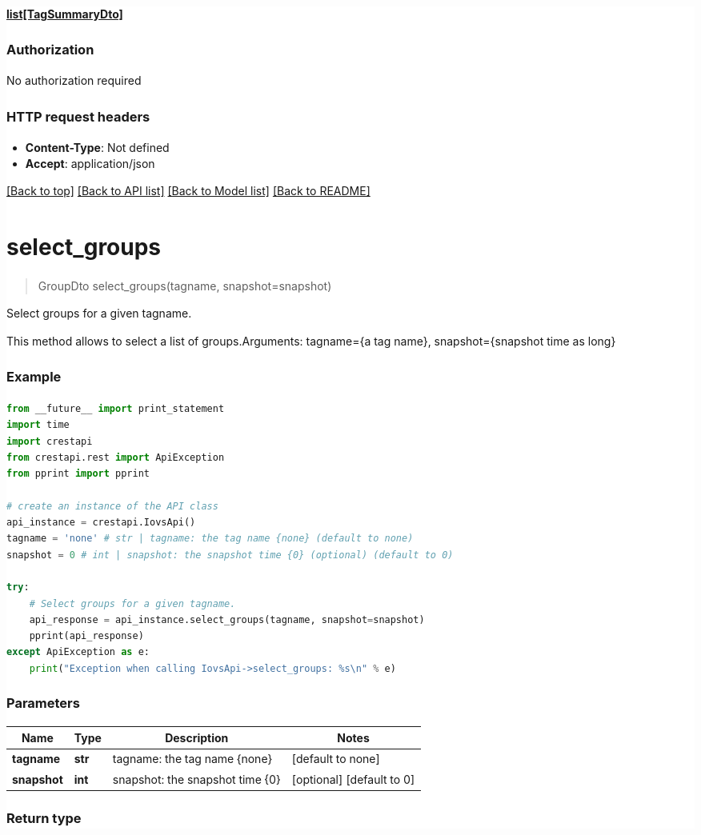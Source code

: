[**list[TagSummaryDto]**](TagSummaryDto.md)

### Authorization

No authorization required

### HTTP request headers

 - **Content-Type**: Not defined
 - **Accept**: application/json

[[Back to top]](#) [[Back to API list]](../README.md#documentation-for-api-endpoints) [[Back to Model list]](../README.md#documentation-for-models) [[Back to README]](../README.md)

# **select_groups**
> GroupDto select_groups(tagname, snapshot=snapshot)

Select groups for a given tagname.

This method allows to select a list of groups.Arguments: tagname={a tag name}, snapshot={snapshot time as long}

### Example 
```python
from __future__ import print_statement
import time
import crestapi
from crestapi.rest import ApiException
from pprint import pprint

# create an instance of the API class
api_instance = crestapi.IovsApi()
tagname = 'none' # str | tagname: the tag name {none} (default to none)
snapshot = 0 # int | snapshot: the snapshot time {0} (optional) (default to 0)

try: 
    # Select groups for a given tagname.
    api_response = api_instance.select_groups(tagname, snapshot=snapshot)
    pprint(api_response)
except ApiException as e:
    print("Exception when calling IovsApi->select_groups: %s\n" % e)
```

### Parameters

Name | Type | Description  | Notes
------------- | ------------- | ------------- | -------------
 **tagname** | **str**| tagname: the tag name {none} | [default to none]
 **snapshot** | **int**| snapshot: the snapshot time {0} | [optional] [default to 0]

### Return type
